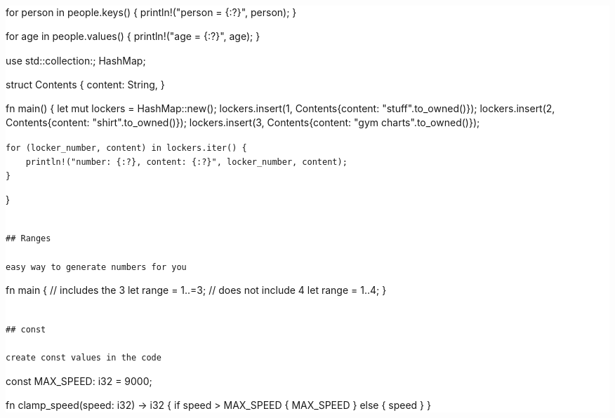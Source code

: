 for person in people.keys() {
     println!("person = {:?}", person);
}

for age in people.values() {
     println!("age = {:?}", age);
}
```

```
use std::collection:; HashMap;

struct Contents {
    content: String,
}

fn main() {
    let mut lockers = HashMap::new();
    lockers.insert(1, Contents{content: "stuff".to_owned()});
    lockers.insert(2, Contents{content: "shirt".to_owned()});
    lockers.insert(3, Contents{content: "gym charts".to_owned()});

    for (locker_number, content) in lockers.iter() {
        println!("number: {:?}, content: {:?}", locker_number, content);
    }

}
```

## Ranges

easy way to generate numbers for you

```
fn main {
    // includes the 3
    let range = 1..=3;
    // does not include 4
    let range = 1..4;
}
```

## const

create const values in the code

```
const MAX_SPEED: i32 = 9000;

fn clamp_speed(speed: i32) -> i32 {
    if speed > MAX_SPEED {
        MAX_SPEED
    } else {
        speed
    }
}
